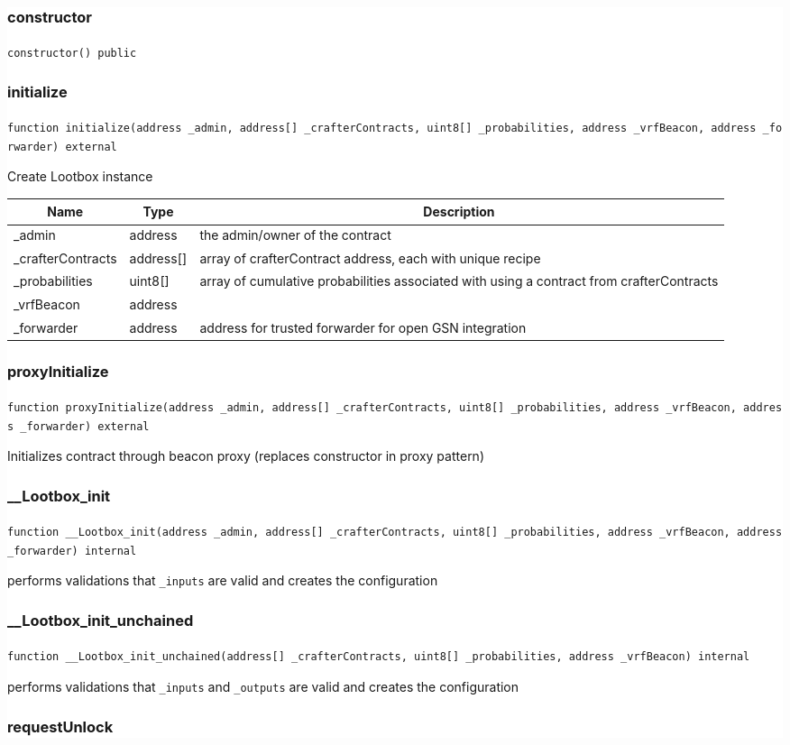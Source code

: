 ### constructor

```solidity
constructor() public
```

### initialize

```solidity
function initialize(address _admin, address[] _crafterContracts, uint8[] _probabilities, address _vrfBeacon, address _forwarder) external
```

Create Lootbox instance

| Name | Type | Description |
| ---- | ---- | ----------- |
| _admin | address | the admin/owner of the contract |
| _crafterContracts | address[] | array of crafterContract address, each with unique recipe |
| _probabilities | uint8[] | array of cumulative probabilities associated with using a contract from crafterContracts |
| _vrfBeacon | address |  |
| _forwarder | address | address for trusted forwarder for open GSN integration |

### proxyInitialize

```solidity
function proxyInitialize(address _admin, address[] _crafterContracts, uint8[] _probabilities, address _vrfBeacon, address _forwarder) external
```

Initializes contract through beacon proxy (replaces constructor in proxy pattern)

### __Lootbox_init

```solidity
function __Lootbox_init(address _admin, address[] _crafterContracts, uint8[] _probabilities, address _vrfBeacon, address _forwarder) internal
```

performs validations that `_inputs`  are valid and creates the
configuration

### __Lootbox_init_unchained

```solidity
function __Lootbox_init_unchained(address[] _crafterContracts, uint8[] _probabilities, address _vrfBeacon) internal
```

performs validations that `_inputs` and `_outputs` are valid and
creates the configuration

### requestUnlock
